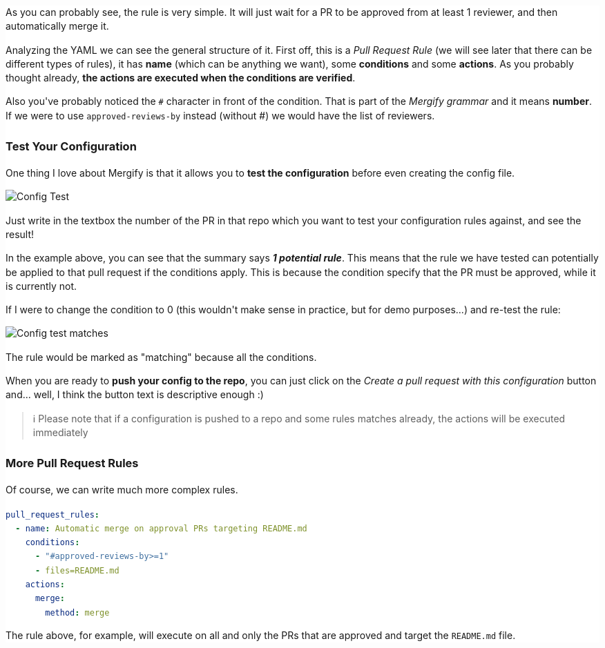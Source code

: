 As you can probably see, the rule is very simple. It will just wait for a PR to be approved from at least 1 reviewer, and then automatically merge it.

Analyzing the YAML we can see the general structure of it. First off, this is a _Pull Request Rule_ (we will see later that there can be different types of rules), it has __name__ (which can be anything we want), some __conditions__ and some __actions__. As you probably thought already, __the actions are executed when the conditions are verified__.

Also you've probably noticed the `#` character in front of the condition. That is part of the _Mergify grammar_ and it means __number__. If we were to use `approved-reviews-by` instead (without #) we would have the list of reviewers.

### Test Your Configuration

One thing I love about Mergify is that it allows you to __test the configuration__ before even creating the config file.

![Config Test](https://dev-to-uploads.s3.amazonaws.com/uploads/articles/bae5t8sxwrx4m9p8s21z.png)

Just write in the textbox the number of the PR in that repo which you want to test your configuration rules against, and see the result!

In the example above, you can see that the summary says ___1 potential rule___. This means that the rule we have tested can potentially be applied to that pull request if the conditions apply. This is because the condition specify that the PR must be approved, while it is currently not.

If I were to change the condition to 0 (this wouldn't make sense in practice, but for demo purposes...) and re-test the rule:

![Config test matches](https://dev-to-uploads.s3.amazonaws.com/uploads/articles/1jpluepytf52izrhmmba.png)

The rule would be marked as "matching" because all the conditions.

When you are ready to __push your config to the repo__, you can just click on the _Create a pull request with this configuration_ button and... well, I think the button text is descriptive enough :)

> ℹ️ Please note that if a configuration is pushed to a repo and some rules matches already, the actions will be executed immediately

### More Pull Request Rules

Of course, we can write much more complex rules.

```yaml
pull_request_rules:
  - name: Automatic merge on approval PRs targeting README.md
    conditions:
      - "#approved-reviews-by>=1"
      - files=README.md
    actions:
      merge:
        method: merge
```

The rule above, for example, will execute on all and only the PRs that are approved and target the `README.md` file.
